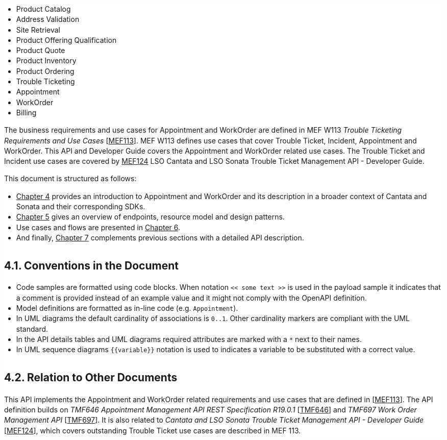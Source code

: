 - Product Catalog
- Address Validation
- Site Retrieval
- Product Offering Qualification
- Product Quote
- Product Inventory
- Product Ordering
- Trouble Ticketing
- Appointment
- WorkOrder
- Billing

The business requirements and use cases for Appointment and WorkOrder are
defined in MEF W113 _Trouble Ticketing Requirements and Use Cases_
[[MEF113](#8-references)]. MEF W113 defines use cases that cover Trouble
Ticket, Incident, Appointment and WorkOrder. This API and Developer Guide
covers the Appointment and WorkOrder related use cases. The Trouble Ticket and
Incident use cases are covered by [MEF124](#8-references) LSO Cantata and LSO
Sonata Trouble Ticket Management API - Developer Guide.

This document is structured as follows:

- [Chapter 4](#4-introduction) provides an introduction to Appointment and
  WorkOrder and its description in a broader context of Cantata and Sonata and
  their corresponding SDKs.
- [Chapter 5](#5-api-description) gives an overview of endpoints, resource
  model and design patterns.
- Use cases and flows are presented in
  [Chapter 6](#6-api-interactions-and-flows).
- And finally, [Chapter 7](#7-api-details) complements previous sections with a
  detailed API description.

## 4.1. Conventions in the Document

- Code samples are formatted using code blocks. When notation `<< some text >>`
  is used in the payload sample it indicates that a comment is provided instead
  of an example value and it might not comply with the OpenAPI definition.
- Model definitions are formatted as in-line code (e.g. `Appointment`).
- In UML diagrams the default cardinality of associations is `0..1`. Other
  cardinality markers are compliant with the UML standard.
- In the API details tables and UML diagrams required attributes are marked
  with a `*` next to their names.
- In UML sequence diagrams `{{variable}}` notation is used to indicates a
  variable to be substituted with a correct value.

## 4.2. Relation to Other Documents

This API implements the Appointment and WorkOrder related requirements and use
cases that are defined in [[MEF113](#8-references)]. The API definition
builds on _TMF646 Appointment Management API REST Specification
R19.0.1_ [[TMF646](#8-references)] and  _TMF697 Work Order Management API_ [[TMF697](#8-references)].
It is also related to _Cantata and LSO Sonata Trouble Ticket Management API - Developer
Guide_ [[MEF124](#8-references)], which covers outstanding Trouble Ticket use
cases are described in MEF 113.
